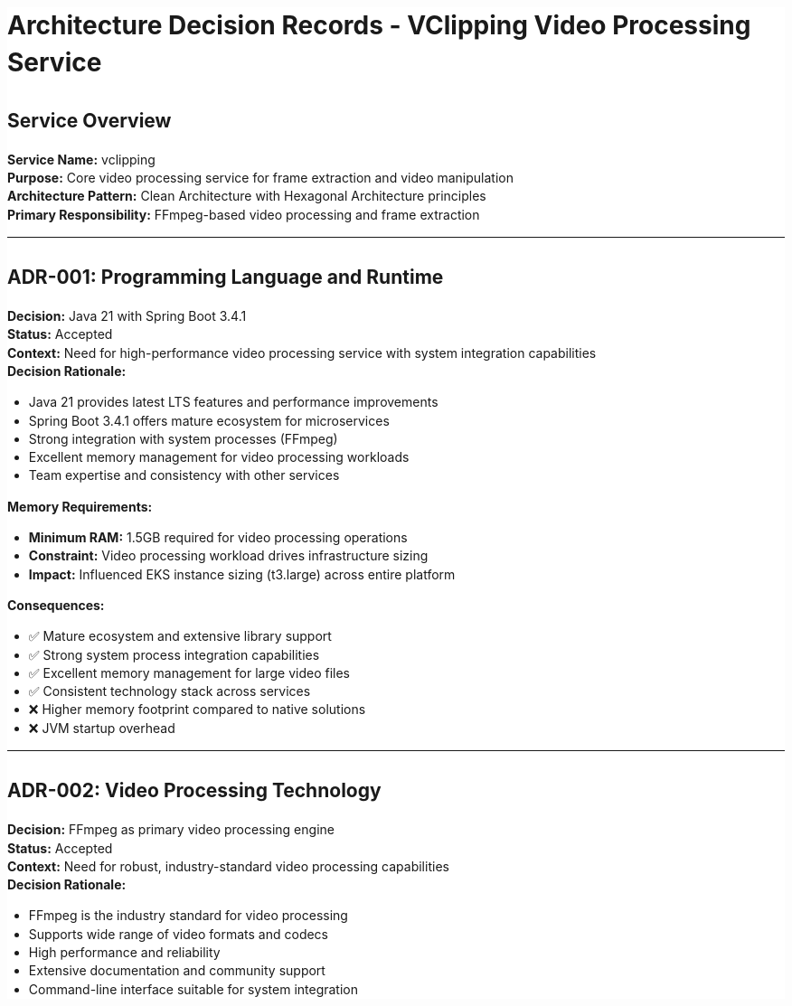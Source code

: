 # Architecture Decision Records - VClipping Video Processing Service

## Service Overview
**Service Name:** vclipping  
**Purpose:** Core video processing service for frame extraction and video manipulation  
**Architecture Pattern:** Clean Architecture with Hexagonal Architecture principles  
**Primary Responsibility:** FFmpeg-based video processing and frame extraction  

---

## ADR-001: Programming Language and Runtime
**Decision:** Java 21 with Spring Boot 3.4.1  
**Status:** Accepted  
**Context:** Need for high-performance video processing service with system integration capabilities  
**Decision Rationale:**
- Java 21 provides latest LTS features and performance improvements
- Spring Boot 3.4.1 offers mature ecosystem for microservices
- Strong integration with system processes (FFmpeg)
- Excellent memory management for video processing workloads
- Team expertise and consistency with other services

**Memory Requirements:**
- **Minimum RAM:** 1.5GB required for video processing operations
- **Constraint:** Video processing workload drives infrastructure sizing
- **Impact:** Influenced EKS instance sizing (t3.large) across entire platform

**Consequences:**
- ✅ Mature ecosystem and extensive library support
- ✅ Strong system process integration capabilities
- ✅ Excellent memory management for large video files
- ✅ Consistent technology stack across services
- ❌ Higher memory footprint compared to native solutions
- ❌ JVM startup overhead

---

## ADR-002: Video Processing Technology
**Decision:** FFmpeg as primary video processing engine  
**Status:** Accepted  
**Context:** Need for robust, industry-standard video processing capabilities  
**Decision Rationale:**
- FFmpeg is the industry standard for video processing
- Supports wide range of video formats and codecs
- High performance and reliability
- Extensive documentation and community support
- Command-line interface suitable for system integration
